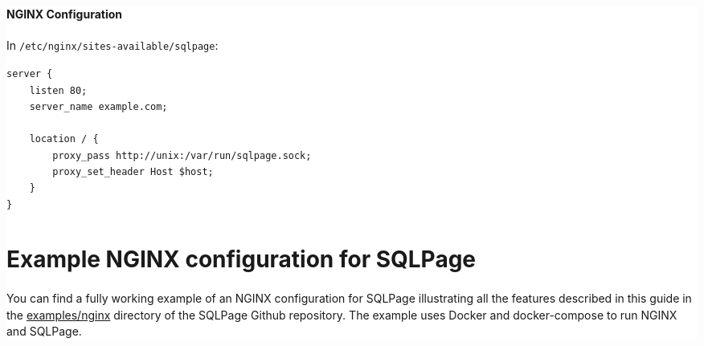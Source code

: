 #### NGINX Configuration

In `/etc/nginx/sites-available/sqlpage`:

```nginx
server {
    listen 80;
    server_name example.com;

    location / {
        proxy_pass http://unix:/var/run/sqlpage.sock;
        proxy_set_header Host $host;
    }
}
```

# Example NGINX configuration for SQLPage

You can find a fully working example of an NGINX configuration for SQLPage 
illustrating all the features described in this guide
in the [examples/nginx](https://github.com/lovasoa/sqlpage/tree/main/examples/nginx)
directory of the SQLPage Github repository.
The example uses Docker and docker-compose to run NGINX and SQLPage.